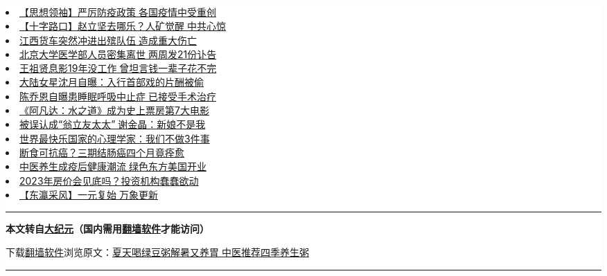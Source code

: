 <li><a href="https://github.com/19920513/djy/blob/master/gb/22/11/28/n13874794.md#1">【思想领袖】严厉防疫政策 各国疫情中受重创</a></li>
<li><a href="https://github.com/19920513/djy/blob/master/gb/23/1/7/n13901678.md#1">【十字路口】赵立坚去哪乐？人矿觉醒 中共心惊</a></li>
<li><a href="https://github.com/19920513/djy/blob/master/gb/23/1/8/n13901880.md#1">江西货车突然冲进出殡队伍 造成重大伤亡</a></li>
<li><a href="https://github.com/19920513/djy/blob/master/gb/23/1/7/n13901816.md#1">北京大学医学部人员密集离世 两周发21份讣告</a></li>
<li><a href="https://github.com/19920513/djy/blob/master/gb/23/1/8/n13902526.md#1">王祖贤息影19年没工作 曾坦言钱一辈子花不完</a></li>
<li><a href="https://github.com/19920513/djy/blob/master/gb/23/1/8/n13902543.md#1">大陆女星沈月自曝：入行首部戏的片酬被偷</a></li>
<li><a href="https://github.com/19920513/djy/blob/master/gb/23/1/6/n13901092.md#1">陈乔恩自曝患睡眠呼吸中止症 已接受手术治疗</a></li>
<li><a href="https://github.com/19920513/djy/blob/master/gb/23/1/8/n13902301.md#1">《阿凡达：水之道》成为史上票房第7大电影</a></li>
<li><a href="https://github.com/19920513/djy/blob/master/gb/23/1/7/n13901191.md#1">被误认成“翁立友太太” 谢金晶：新娘不是我</a></li>
<li><a href="https://github.com/19920513/djy/blob/master/gb/23/1/8/n13902197.md#1">世界最快乐国家的心理学家：我们不做3件事</a></li>
<li><a href="https://github.com/19920513/djy/blob/master/gb/23/1/7/n13901565.md#1">断食可抗癌？三期结肠癌四个月竟痊愈</a></li>
<li><a href="https://github.com/19920513/djy/blob/master/gb/23/1/7/n13901636.md#1">中医养生成疫后健康潮流 绿色东方美国开业</a></li>
<li><a href="https://github.com/19920513/djy/blob/master/gb/23/1/7/n13901344.md#1">2023年房价会见底吗？投资机构蠢蠢欲动</a></li>
<li><a href="https://github.com/19920513/djy/blob/master/gb/23/1/5/n13900158.md#1">【东瀛采风】一元复始 万象更新</a></li>
<hr>

<strong>本文转自<a href="https://www.epochtimes.com">大纪元</a>（国内需用<a href="https://github.com/19920513/www/blob/master/README.md#8">翻墙软件</a>才能访问）</strong><p>下载<a href="https://github.com/19920513/www/blob/master/README.md#8">翻墙软件</a>浏览原文：<a href="https://www.epochtimes.com/gb/20/7/22/n12276174.htm">夏天喝绿豆粥解暑又养胃 中医推荐四季养生粥</a></p><hr>
